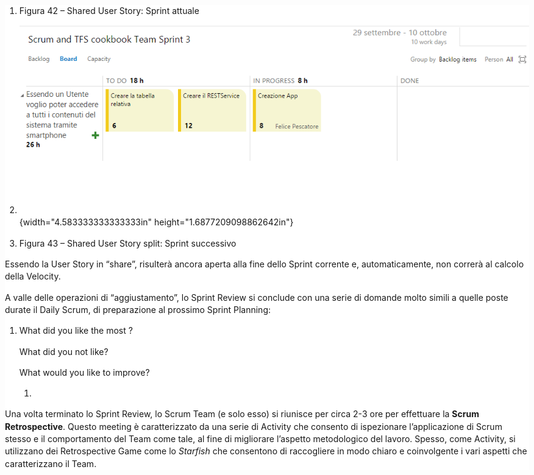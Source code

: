 

1.  Figura 42 – Shared User Story: Sprint attuale



1.  ![](./img//media/image15.png){width="4.583333333333333in"
    height="1.6877209098862642in"}



1.  Figura 43 – Shared User Story split: Sprint successivo

Essendo la User Story in “share”, risulterà ancora aperta alla fine
dello Sprint corrente e, automaticamente, non correrà al calcolo della
Velocity.

A valle delle operazioni di “aggiustamento”, lo Sprint Review si
conclude con una serie di domande molto simili a quelle poste durate il
Daily Scrum, di preparazione al prossimo Sprint Planning:

1.  What did you like the most ?

    What did you not like?

    What would you like to improve?

    1.  

Una volta terminato lo Sprint Review, lo Scrum Team (e solo esso) si
riunisce per circa 2-3 ore per effettuare la **Scrum Retrospective**.
Questo meeting è caratterizzato da una serie di Activity che consento di
ispezionare l’applicazione di Scrum stesso e il comportamento del Team
come tale, al fine di migliorare l’aspetto metodologico del lavoro.
Spesso, come Activity, si utilizzano dei Retrospective Game come lo
*Starfish* che consentono di raccogliere in modo chiaro e coinvolgente i
vari aspetti che caratterizzano il Team.

